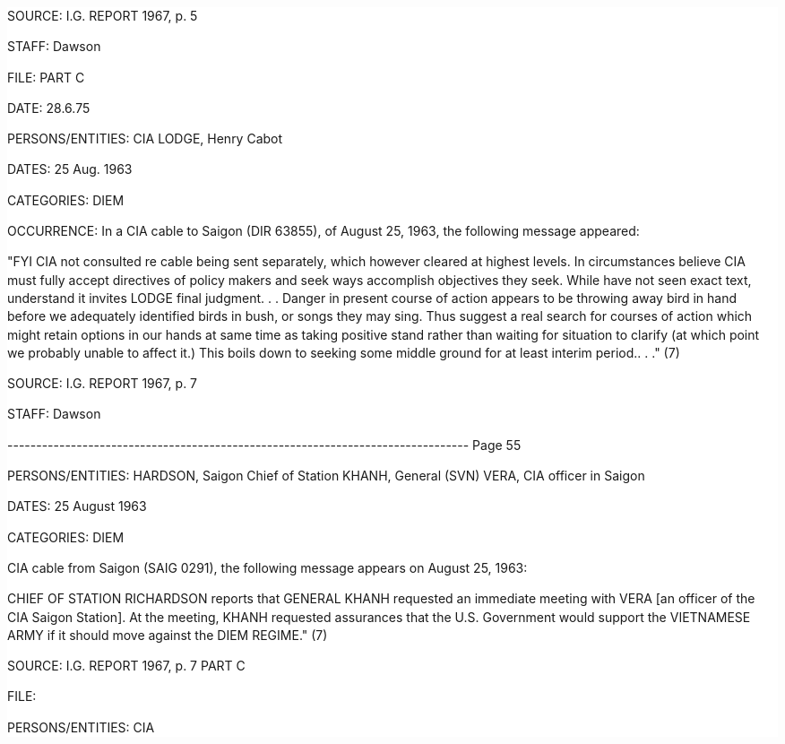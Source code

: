 SOURCE: I.G. REPORT 1967, p. 5

STAFF: Dawson

FILE: PART C

DATE: 28.6.75

PERSONS/ENTITIES:
CIA
LODGE, Henry Cabot

DATES:
25 Aug. 1963

CATEGORIES:
DIEM

OCCURRENCE:
In a CIA cable to Saigon (DIR 63855), of August 25, 1963, the following message appeared:

"FYI CIA not consulted re cable being sent separately, which however cleared at highest levels. In circumstances believe CIA must fully accept directives of policy makers and seek ways accomplish objectives they seek. While have not seen exact text, understand it invites LODGE final judgment. . . Danger in present course of action appears to be throwing away bird in hand before we adequately identified birds in bush, or songs they may sing. Thus suggest a real search for courses of action which might retain options in our hands at same time as taking positive stand rather than waiting for situation to clarify (at which point we probably unable to affect it.) This boils down to seeking some middle ground for at least interim period.. . ." (7)

SOURCE: I.G. REPORT 1967, p. 7

STAFF: Dawson


-------------------------------------------------------------------------------- Page 55

PERSONS/ENTITIES:
HARDSON, Saigon Chief of Station
KHANH, General (SVN)
VERA, CIA officer in Saigon

DATES:
25 August 1963

CATEGORIES:
DIEM

CIA cable from Saigon (SAIG 0291), the following message appears on August 25, 1963:

CHIEF OF STATION RICHARDSON reports that GENERAL KHANH requested an immediate meeting with VERA [an officer of the CIA Saigon Station]. At the meeting, KHANH requested assurances that the U.S. Government would support the VIETNAMESE ARMY if it should move against the DIEM REGIME." (7)

SOURCE: I.G. REPORT 1967, p. 7
PART C

FILE:

PERSONS/ENTITIES:
CIA
